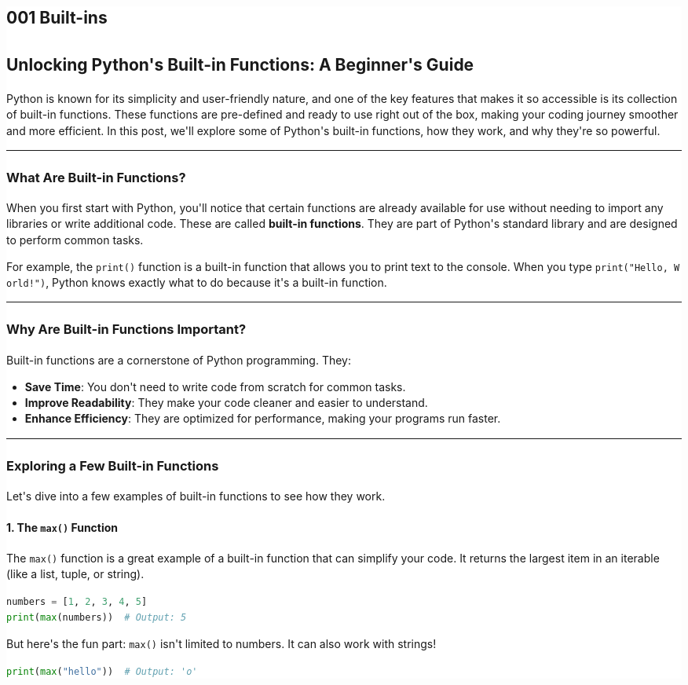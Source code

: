 

## 001 Built-ins



## Unlocking Python's Built-in Functions: A Beginner's Guide

Python is known for its simplicity and user-friendly nature, and one of the key features that makes it so accessible is its collection of built-in functions. These functions are pre-defined and ready to use right out of the box, making your coding journey smoother and more efficient. In this post, we'll explore some of Python's built-in functions, how they work, and why they're so powerful.

---

### What Are Built-in Functions?

When you first start with Python, you'll notice that certain functions are already available for use without needing to import any libraries or write additional code. These are called **built-in functions**. They are part of Python's standard library and are designed to perform common tasks.

For example, the `print()` function is a built-in function that allows you to print text to the console. When you type `print("Hello, World!")`, Python knows exactly what to do because it's a built-in function.

---

### Why Are Built-in Functions Important?

Built-in functions are a cornerstone of Python programming. They:
- **Save Time**: You don't need to write code from scratch for common tasks.
- **Improve Readability**: They make your code cleaner and easier to understand.
- **Enhance Efficiency**: They are optimized for performance, making your programs run faster.

---

### Exploring a Few Built-in Functions

Let's dive into a few examples of built-in functions to see how they work.

#### 1. **The `max()` Function**

The `max()` function is a great example of a built-in function that can simplify your code. It returns the largest item in an iterable (like a list, tuple, or string).

```python
numbers = [1, 2, 3, 4, 5]
print(max(numbers))  # Output: 5
```

But here's the fun part: `max()` isn't limited to numbers. It can also work with strings!

```python
print(max("hello"))  # Output: 'o'
```
